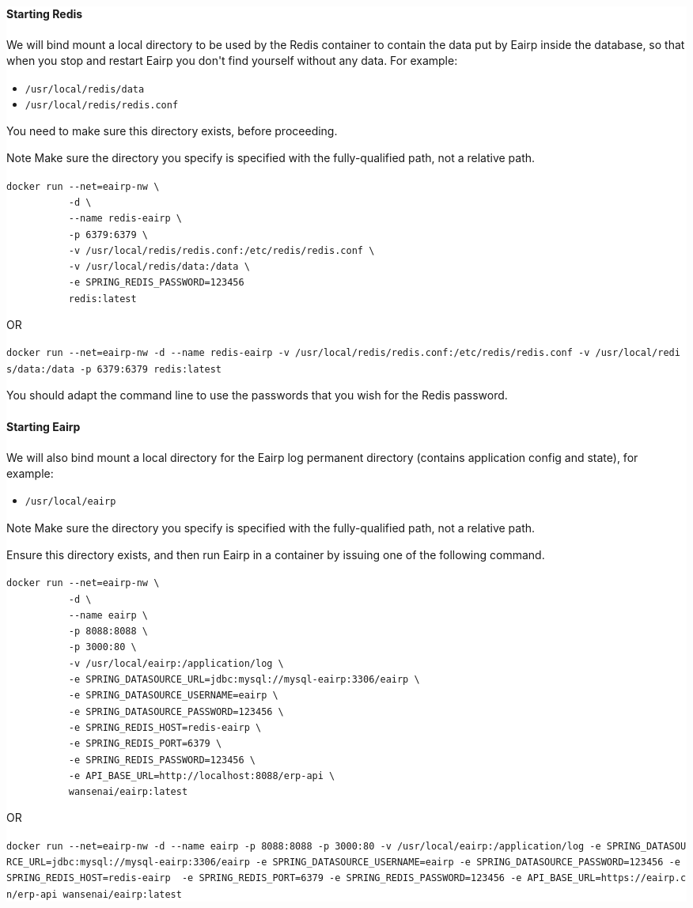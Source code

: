 #### Starting Redis

We will bind mount a local directory to be used by the Redis container to contain the data put by Eairp inside the database, so that when you stop and restart Eairp you don't find yourself without any data. For example:

-	`/usr/local/redis/data`
-	`/usr/local/redis/redis.conf`

You need to make sure this directory exists, before proceeding.

Note Make sure the directory you specify is specified with the fully-qualified path, not a relative path.

```console
docker run --net=eairp-nw \
           -d \
           --name redis-eairp \
           -p 6379:6379 \
           -v /usr/local/redis/redis.conf:/etc/redis/redis.conf \
           -v /usr/local/redis/data:/data \
           -e SPRING_REDIS_PASSWORD=123456
           redis:latest
```
OR
```console
docker run --net=eairp-nw -d --name redis-eairp -v /usr/local/redis/redis.conf:/etc/redis/redis.conf -v /usr/local/redis/data:/data -p 6379:6379 redis:latest
```

You should adapt the command line to use the passwords that you wish for the Redis password.

#### Starting Eairp

We will also bind mount a local directory for the Eairp log permanent directory (contains application config and state), for example:

-	`/usr/local/eairp`

Note Make sure the directory you specify is specified with the fully-qualified path, not a relative path.

Ensure this directory exists, and then run Eairp in a container by issuing one of the following command.

```console
docker run --net=eairp-nw \
           -d \
           --name eairp \
           -p 8088:8088 \
           -p 3000:80 \
           -v /usr/local/eairp:/application/log \
           -e SPRING_DATASOURCE_URL=jdbc:mysql://mysql-eairp:3306/eairp \
           -e SPRING_DATASOURCE_USERNAME=eairp \
           -e SPRING_DATASOURCE_PASSWORD=123456 \
           -e SPRING_REDIS_HOST=redis-eairp \
           -e SPRING_REDIS_PORT=6379 \
           -e SPRING_REDIS_PASSWORD=123456 \
           -e API_BASE_URL=http://localhost:8088/erp-api \
           wansenai/eairp:latest
```
OR
```console
docker run --net=eairp-nw -d --name eairp -p 8088:8088 -p 3000:80 -v /usr/local/eairp:/application/log -e SPRING_DATASOURCE_URL=jdbc:mysql://mysql-eairp:3306/eairp -e SPRING_DATASOURCE_USERNAME=eairp -e SPRING_DATASOURCE_PASSWORD=123456 -e SPRING_REDIS_HOST=redis-eairp  -e SPRING_REDIS_PORT=6379 -e SPRING_REDIS_PASSWORD=123456 -e API_BASE_URL=https://eairp.cn/erp-api wansenai/eairp:latest
```
